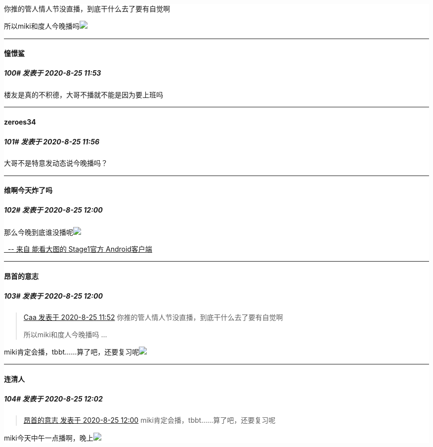 
你推的管人情人节没直播，到底干什么去了要有自觉啊

所以miki和度人今晚播吗<img src="https://static.saraba1st.com/image/smiley/face2017/033.png" referrerpolicy="no-referrer">


-----

####  憧憬鲨  
##### 100#       发表于 2020-8-25 11:53


楼友是真的不积德，大哥不播就不能是因为要上班吗


-----

####  zeroes34  
##### 101#       发表于 2020-8-25 11:56


大哥不是特意发动态说今晚播吗？


-----

####  维啊今天炸了吗  
##### 102#       发表于 2020-8-25 12:00


那么今晚到底谁没播呢<img src="https://static.saraba1st.com/image/smiley/face2017/076.png" referrerpolicy="no-referrer">

[  -- 来自 能看大图的 Stage1官方 Android客户端](https://www.coolapk.com/apk/140634)


-----

####  昂首的意志  
##### 103#       发表于 2020-8-25 12:00


<blockquote><a href="httphttps://bbs.saraba1st.com/2b/forum.php?mod=redirect&amp;goto=findpost&amp;pid=48544152&amp;ptid=1956416" target="_blank">Caa 发表于 2020-8-25 11:52</a>
你推的管人情人节没直播，到底干什么去了要有自觉啊

所以miki和度人今晚播吗 ...</blockquote>
miki肯定会播，tbbt……算了吧，还要复习呢<img src="https://static.saraba1st.com/image/smiley/face2017/067.png" referrerpolicy="no-referrer">


-----

####  连清人  
##### 104#       发表于 2020-8-25 12:02


<blockquote><a href="httphttps://bbs.saraba1st.com/2b/forum.php?mod=redirect&amp;goto=findpost&amp;pid=48544268&amp;ptid=1956416" target="_blank">昂首的意志 发表于 2020-8-25 12:00</a>
miki肯定会播，tbbt……算了吧，还要复习呢</blockquote>
miki今天中午一点播啊，晚上<img src="https://static.saraba1st.com/image/smiley/face2017/076.png" referrerpolicy="no-referrer">
